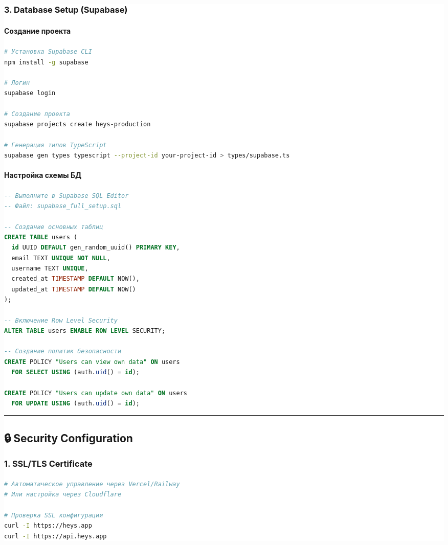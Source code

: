 ### 3. Database Setup (Supabase)

#### Создание проекта
```bash
# Установка Supabase CLI
npm install -g supabase

# Логин
supabase login

# Создание проекта
supabase projects create heys-production

# Генерация типов TypeScript
supabase gen types typescript --project-id your-project-id > types/supabase.ts
```

#### Настройка схемы БД
```sql
-- Выполните в Supabase SQL Editor
-- Файл: supabase_full_setup.sql

-- Создание основных таблиц
CREATE TABLE users (
  id UUID DEFAULT gen_random_uuid() PRIMARY KEY,
  email TEXT UNIQUE NOT NULL,
  username TEXT UNIQUE,
  created_at TIMESTAMP DEFAULT NOW(),
  updated_at TIMESTAMP DEFAULT NOW()
);

-- Включение Row Level Security
ALTER TABLE users ENABLE ROW LEVEL SECURITY;

-- Создание политик безопасности
CREATE POLICY "Users can view own data" ON users
  FOR SELECT USING (auth.uid() = id);

CREATE POLICY "Users can update own data" ON users
  FOR UPDATE USING (auth.uid() = id);
```

---

## 🔒 Security Configuration

### 1. SSL/TLS Certificate
```bash
# Автоматическое управление через Vercel/Railway
# Или настройка через Cloudflare

# Проверка SSL конфигурации
curl -I https://heys.app
curl -I https://api.heys.app
```
